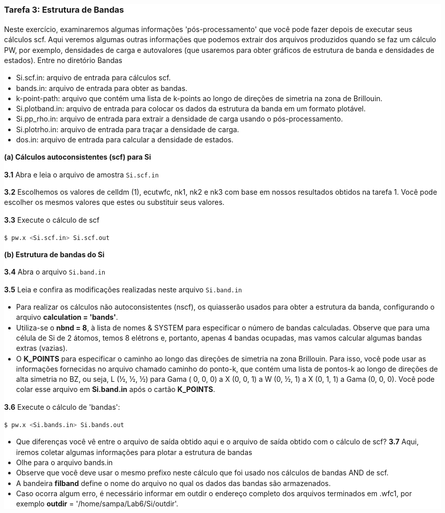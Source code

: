 
### Tarefa 3: Estrutura de Bandas

Neste exercício, examinaremos algumas informações 'pós-processamento' que você pode fazer depois de executar seus cálculos scf. Aqui veremos algumas outras informações que podemos extrair dos arquivos produzidos quando se faz um cálculo PW,  por exemplo, densidades de carga e autovalores (que usaremos para obter gráficos de estrutura de banda e densidades de estados). 
Entre no diretório Bandas
* Si.scf.in: arquivo de entrada para cálculos scf.
* bands.in: arquivo de entrada para obter as bandas.
* k-point-path: arquivo que contém uma lista de k-points ao longo de direções de simetria na zona de Brillouin.
* Si.plotband.in: arquivo de entrada para colocar os dados da estrutura da banda em um formato plotável.
* Si.pp_rho.in: arquivo de entrada para extrair a densidade de carga usando o pós-processamento.
* Si.plotrho.in: arquivo de entrada para traçar a densidade de carga.
* dos.in: arquivo de entrada para calcular a densidade de estados.

**(a) Cálculos autoconsistentes (scf) para Si**

**3.1** Abra e leia o arquivo de amostra `Si.scf.in`

**3.2** Escolhemos os valores de celldm (1), ecutwfc, nk1, nk2 e nk3 com base em nossos resultados obtidos na tarefa 1. Você pode escolher os mesmos valores que estes ou substituir seus valores.

**3.3** Execute o cálculo de scf

```bash
$ pw.x <Si.scf.in> Si.scf.out
``` 

**(b) Estrutura de bandas do Si**

**3.4** Abra o arquivo `Si.band.in`

**3.5** Leia e confira as modificações realizadas neste arquivo `Si.band.in` 
 
* Para realizar os cálculos não autoconsistentes (nscf), os quiasserão usados ​​para obter a estrutura da banda, configurando o arquivo **calculation = 'bands'**.
* Utiliza-se o **nbnd = 8**, à lista de nomes & SYSTEM para especificar o número de bandas calculadas. Observe que para uma célula de Si de 2 átomos, temos 8 elétrons e, portanto, apenas 4 bandas ocupadas, mas vamos calcular algumas bandas extras (vazias).
* O  **K_POINTS** para especificar o caminho ao longo das direções de simetria na zona Brillouin. Para isso, você pode usar as informações fornecidas no arquivo chamado caminho do ponto-k, que contém uma lista de pontos-k ao longo de direções de alta simetria no BZ, ou seja, L (½, ½, ½) para Gama ( 0, 0, 0) a X (0, 0, 1) a W (0, ½, 1) a X (0, 1, 1) a Gama (0, 0, 0). Você pode colar esse arquivo em **Si.band.in** após o cartão **K_POINTS**.
 
 **3.6** Execute o cálculo de 'bandas':

```bash
$ pw.x <Si.bands.in> Si.bands.out
```

* Que diferenças você vê entre o arquivo de saída obtido aqui e o arquivo de saída obtido com o cálculo de scf?
**3.7** Aqui, iremos coletar algumas informações para plotar a estrutura de bandas
* Olhe para o arquivo bands.in
* Observe que você deve usar o mesmo prefixo neste cálculo que foi usado nos cálculos de bandas AND de scf.
* A bandeira **filband** define o nome do arquivo no qual os dados das bandas são armazenados.
* Caso ocorra algum erro, é necessário informar em outdir o endereço completo dos arquivos terminados em .wfc1, por exemplo **outdir** = '/home/sampa/Lab6/Si/outdir'.
